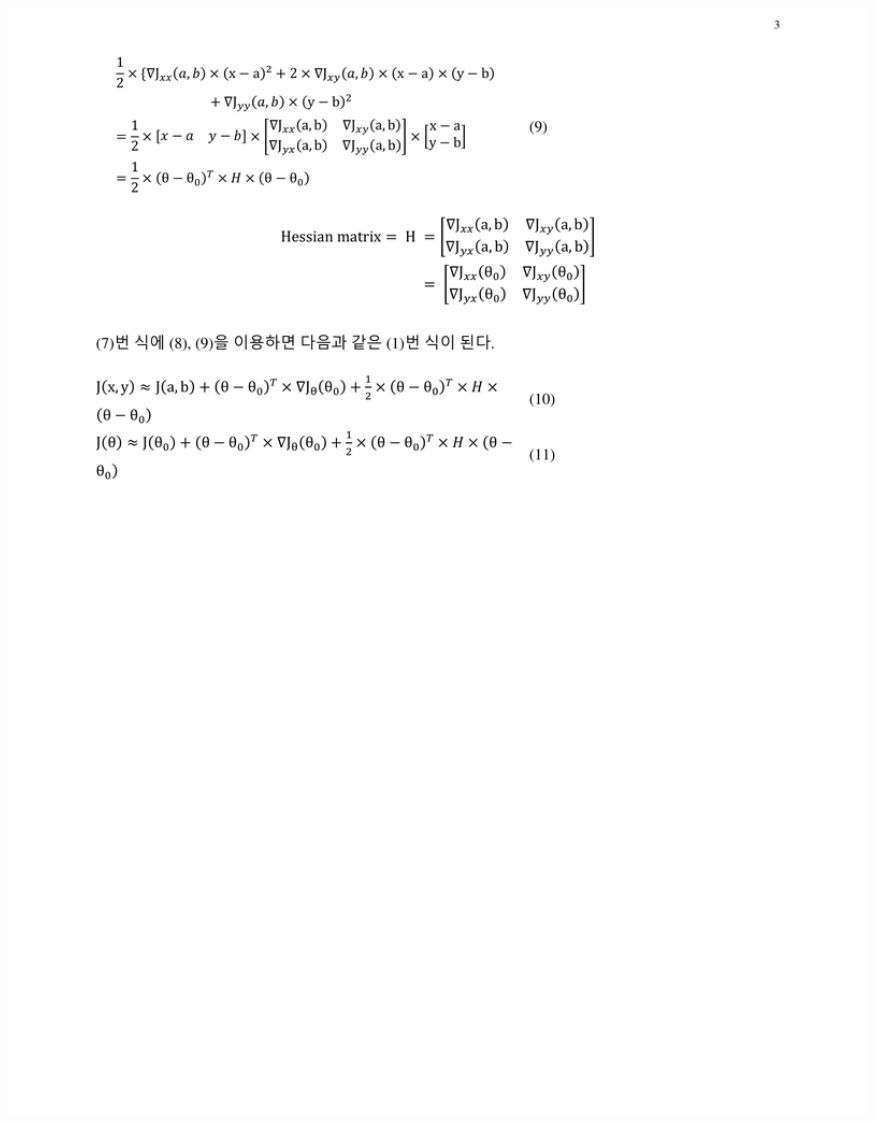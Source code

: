 <img src='\assets\doc\second-order Taylor expansion\second-order Taylor expansion-3.png' width='900'>